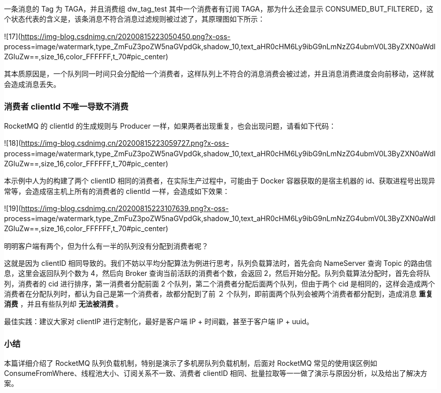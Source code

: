 一条消息的 Tag 为 TAGA，并且消费组 dw_tag_test 其中一个消费者有订阅 TAGA，那为什么还会显示
CONSUMED_BUT_FILTERED，这个状态代表的含义是，该条消息不符合消息过滤规则被过滤了，其原理图如下所示：

![17](https://img-blog.csdnimg.cn/20200815223050450.png?x-oss-
process=image/watermark,type_ZmFuZ3poZW5naGVpdGk,shadow_10,text_aHR0cHM6Ly9ibG9nLmNzZG4ubmV0L3ByZXN0aWdlZGluZw==,size_16,color_FFFFFF,t_70#pic_center)

其本质原因是，一个队列同一时间只会分配给一个消费者，这样队列上不符合的消息消费会被过滤，并且消息消费进度会向前移动，这样就会造成消息丢失。

### 消费者 clientId 不唯一导致不消费

RocketMQ 的 clientId 的生成规则与 Producer 一样，如果两者出现重复，也会出现问题，请看如下代码：

![18](https://img-blog.csdnimg.cn/20200815223059727.png?x-oss-
process=image/watermark,type_ZmFuZ3poZW5naGVpdGk,shadow_10,text_aHR0cHM6Ly9ibG9nLmNzZG4ubmV0L3ByZXN0aWdlZGluZw==,size_16,color_FFFFFF,t_70#pic_center)

本示例中人为的构建了两个 clientID 相同的消费者，在实际生产过程中，可能由于 Docker 容器获取的是宿主机器的
id、获取进程号出现异常等，会造成宿主机上所有的消费者的 clientId 一样，会造成如下效果：

![19](https://img-blog.csdnimg.cn/20200815223107639.png?x-oss-
process=image/watermark,type_ZmFuZ3poZW5naGVpdGk,shadow_10,text_aHR0cHM6Ly9ibG9nLmNzZG4ubmV0L3ByZXN0aWdlZGluZw==,size_16,color_FFFFFF,t_70#pic_center)

明明客户端有两个，但为什么有一半的队列没有分配到消费者呢？

这就是因为 clientID 相同导致的。我们不妨以平均分配算法为例进行思考，队列负载算法时，首先会向 NameServer 查询 Topic
的路由信息，这里会返回队列个数为 4，然后向 Broker 查询当前活跃的消费者个数，会返回 2，然后开始分配。队列负载算法分配时，首先会将队列，消费者的
cid 进行排序，第一消费者分配前面 2 个队列，第二个消费者分配后面两个队列，但由于两个 cid
是相同的，这样会造成两个消费者在分配队列时，都认为自己是第一个消费者，故都分配到了前 ２ 个队列，即前面两个队列会被两个消费者都分配到，造成消息
**重复消费** ，并且有些队列却 **无法被消费** 。

最佳实践：建议大家对 clientIP 进行定制化，最好是客户端 IP + 时间戳，甚至于客户端 IP + uuid。

### 小结

本篇详细介绍了 RocketMQ 队列负载机制，特别是演示了多机房队列负载机制，后面对 RocketMQ 常见的使用误区例如
ConsumeFromWhere、线程池大小、订阅关系不一致、消费者 clientID 相同、批量拉取等一一做了演示与原因分析，以及给出了解决方案。

